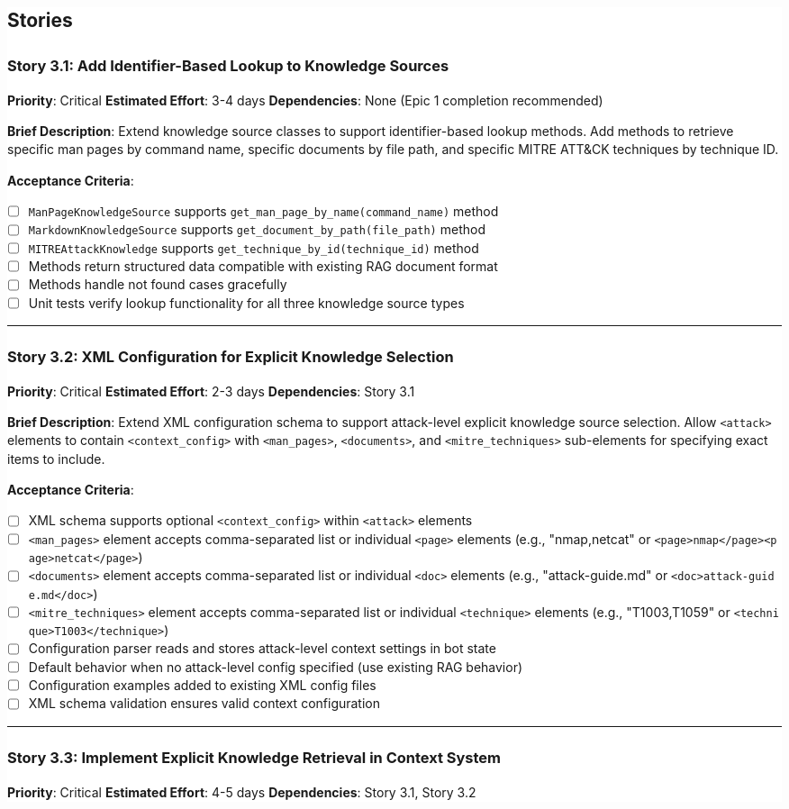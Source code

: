 ## Stories

### Story 3.1: Add Identifier-Based Lookup to Knowledge Sources
**Priority**: Critical
**Estimated Effort**: 3-4 days
**Dependencies**: None (Epic 1 completion recommended)

**Brief Description**: Extend knowledge source classes to support identifier-based lookup methods. Add methods to retrieve specific man pages by command name, specific documents by file path, and specific MITRE ATT&CK techniques by technique ID.

**Acceptance Criteria**:
- [ ] `ManPageKnowledgeSource` supports `get_man_page_by_name(command_name)` method
- [ ] `MarkdownKnowledgeSource` supports `get_document_by_path(file_path)` method
- [ ] `MITREAttackKnowledge` supports `get_technique_by_id(technique_id)` method
- [ ] Methods return structured data compatible with existing RAG document format
- [ ] Methods handle not found cases gracefully
- [ ] Unit tests verify lookup functionality for all three knowledge source types

---

### Story 3.2: XML Configuration for Explicit Knowledge Selection
**Priority**: Critical
**Estimated Effort**: 2-3 days
**Dependencies**: Story 3.1

**Brief Description**: Extend XML configuration schema to support attack-level explicit knowledge source selection. Allow `<attack>` elements to contain `<context_config>` with `<man_pages>`, `<documents>`, and `<mitre_techniques>` sub-elements for specifying exact items to include.

**Acceptance Criteria**:
- [ ] XML schema supports optional `<context_config>` within `<attack>` elements
- [ ] `<man_pages>` element accepts comma-separated list or individual `<page>` elements (e.g., "nmap,netcat" or `<page>nmap</page><page>netcat</page>`)
- [ ] `<documents>` element accepts comma-separated list or individual `<doc>` elements (e.g., "attack-guide.md" or `<doc>attack-guide.md</doc>`)
- [ ] `<mitre_techniques>` element accepts comma-separated list or individual `<technique>` elements (e.g., "T1003,T1059" or `<technique>T1003</technique>`)
- [ ] Configuration parser reads and stores attack-level context settings in bot state
- [ ] Default behavior when no attack-level config specified (use existing RAG behavior)
- [ ] Configuration examples added to existing XML config files
- [ ] XML schema validation ensures valid context configuration

---

### Story 3.3: Implement Explicit Knowledge Retrieval in Context System
**Priority**: Critical
**Estimated Effort**: 4-5 days
**Dependencies**: Story 3.1, Story 3.2

